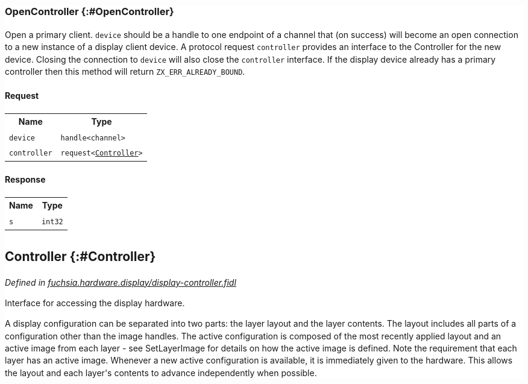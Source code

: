 ### OpenController {:#OpenController}

 Open a primary client. `device` should be a handle to one endpoint of a
 channel that (on success) will become an open connection to a new
 instance of a display client device. A protocol request `controller`
 provides an interface to the Controller for the new device. Closing the
 connection to `device` will also close the `controller` interface. If
 the display device already has a primary controller then this method
 will return `ZX_ERR_ALREADY_BOUND`.

#### Request
<table>
    <tr><th>Name</th><th>Type</th></tr>
    <tr>
            <td><code>device</code></td>
            <td>
                <code>handle&lt;channel&gt;</code>
            </td>
        </tr><tr>
            <td><code>controller</code></td>
            <td>
                <code>request&lt;<a class='link' href='#Controller'>Controller</a>&gt;</code>
            </td>
        </tr></table>


#### Response
<table>
    <tr><th>Name</th><th>Type</th></tr>
    <tr>
            <td><code>s</code></td>
            <td>
                <code>int32</code>
            </td>
        </tr></table>

## Controller {:#Controller}
*Defined in [fuchsia.hardware.display/display-controller.fidl](https://fuchsia.googlesource.com/fuchsia/+/master/zircon/system/fidl/fuchsia-hardware-display/display-controller.fidl#217)*

 Interface for accessing the display hardware.

 A display configuration can be separated into two parts: the layer layout and
 the layer contents. The layout includes all parts of a configuration other
 than the image handles. The active configuration is composed of the most
 recently applied layout and an active image from each layer - see
 SetLayerImage for details on how the active image is defined. Note the
 requirement that each layer has an active image. Whenever a new active
 configuration is available, it is immediately given to the hardware. This
 allows the layout and each layer's contents to advance independently when
 possible.
